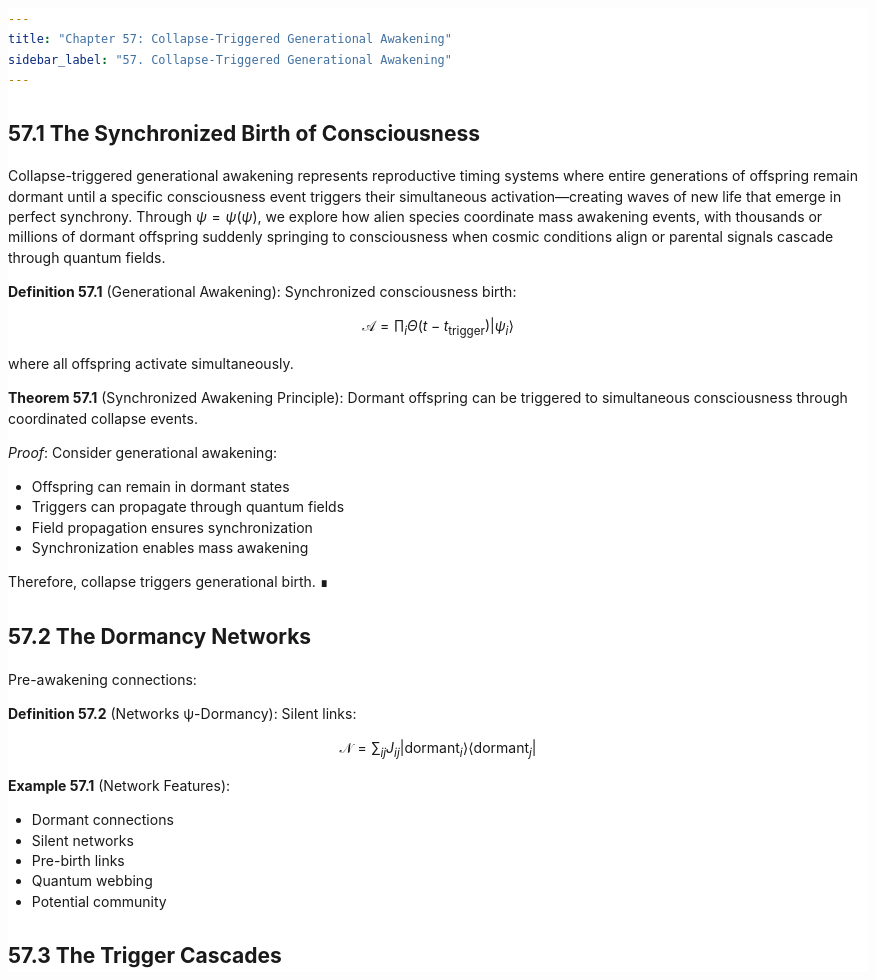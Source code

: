 ```yaml
---
title: "Chapter 57: Collapse-Triggered Generational Awakening"
sidebar_label: "57. Collapse-Triggered Generational Awakening"
---
```


## 57.1 The Synchronized Birth of Consciousness

Collapse-triggered generational awakening represents reproductive timing systems where entire generations of offspring remain dormant until a specific consciousness event triggers their simultaneous activation—creating waves of new life that emerge in perfect synchrony. Through $\psi = \psi(\psi)$, we explore how alien species coordinate mass awakening events, with thousands or millions of dormant offspring suddenly springing to consciousness when cosmic conditions align or parental signals cascade through quantum fields.

**Definition 57.1** (Generational Awakening): Synchronized consciousness birth:

$$
\mathcal{A} = \prod_i \Theta(t - t_{\text{trigger}})|\psi_i\rangle
$$

where all offspring activate simultaneously.

**Theorem 57.1** (Synchronized Awakening Principle): Dormant offspring can be triggered to simultaneous consciousness through coordinated collapse events.

*Proof*: Consider generational awakening:

- Offspring can remain in dormant states
- Triggers can propagate through quantum fields
- Field propagation ensures synchronization
- Synchronization enables mass awakening

Therefore, collapse triggers generational birth. ∎

## 57.2 The Dormancy Networks

Pre-awakening connections:

**Definition 57.2** (Networks ψ-Dormancy): Silent links:

$$
\mathcal{N} = \sum_{ij} J_{ij}|\text{dormant}_i\rangle\langle\text{dormant}_j|
$$

**Example 57.1** (Network Features):

- Dormant connections
- Silent networks
- Pre-birth links
- Quantum webbing
- Potential community

## 57.3 The Trigger Cascades
